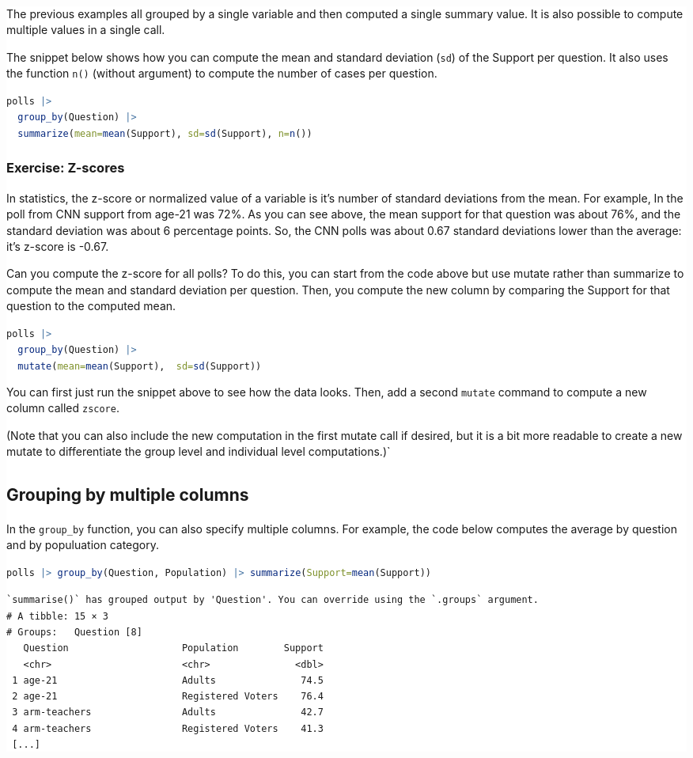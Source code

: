 The previous examples all grouped by a single variable and then computed
a single summary value. It is also possible to compute multiple values
in a single call.

The snippet below shows how you can compute the mean and standard
deviation (`sd`) of the Support per question. It also uses the function
`n()` (without argument) to compute the number of cases per question.

``` r
polls |> 
  group_by(Question) |> 
  summarize(mean=mean(Support), sd=sd(Support), n=n())
```

### Exercise: Z-scores

In statistics, the z-score or normalized value of a variable is it’s
number of standard deviations from the mean. For example, In the poll
from CNN support from age-21 was 72%. As you can see above, the mean
support for that question was about 76%, and the standard deviation was
about 6 percentage points. So, the CNN polls was about 0.67 standard
deviations lower than the average: it’s z-score is -0.67.

Can you compute the z-score for all polls? To do this, you can start
from the code above but use mutate rather than summarize to compute the
mean and standard deviation per question. Then, you compute the new
column by comparing the Support for that question to the computed mean.

``` r
polls |>
  group_by(Question) |>
  mutate(mean=mean(Support),  sd=sd(Support))
```

You can first just run the snippet above to see how the data looks.
Then, add a second `mutate` command to compute a new column called
`zscore`.

(Note that you can also include the new computation in the first mutate
call if desired, but it is a bit more readable to create a new mutate to
differentiate the group level and individual level computations.)\`  

## Grouping by multiple columns

In the `group_by` function, you can also specify multiple columns. For
example, the code below computes the average by question and by
populuation category.

``` r
polls |> group_by(Question, Population) |> summarize(Support=mean(Support))
```

    `summarise()` has grouped output by 'Question'. You can override using the `.groups` argument.
    # A tibble: 15 × 3
    # Groups:   Question [8]
       Question                    Population        Support
       <chr>                       <chr>               <dbl>
     1 age-21                      Adults               74.5
     2 age-21                      Registered Voters    76.4
     3 arm-teachers                Adults               42.7
     4 arm-teachers                Registered Voters    41.3
     [...]
